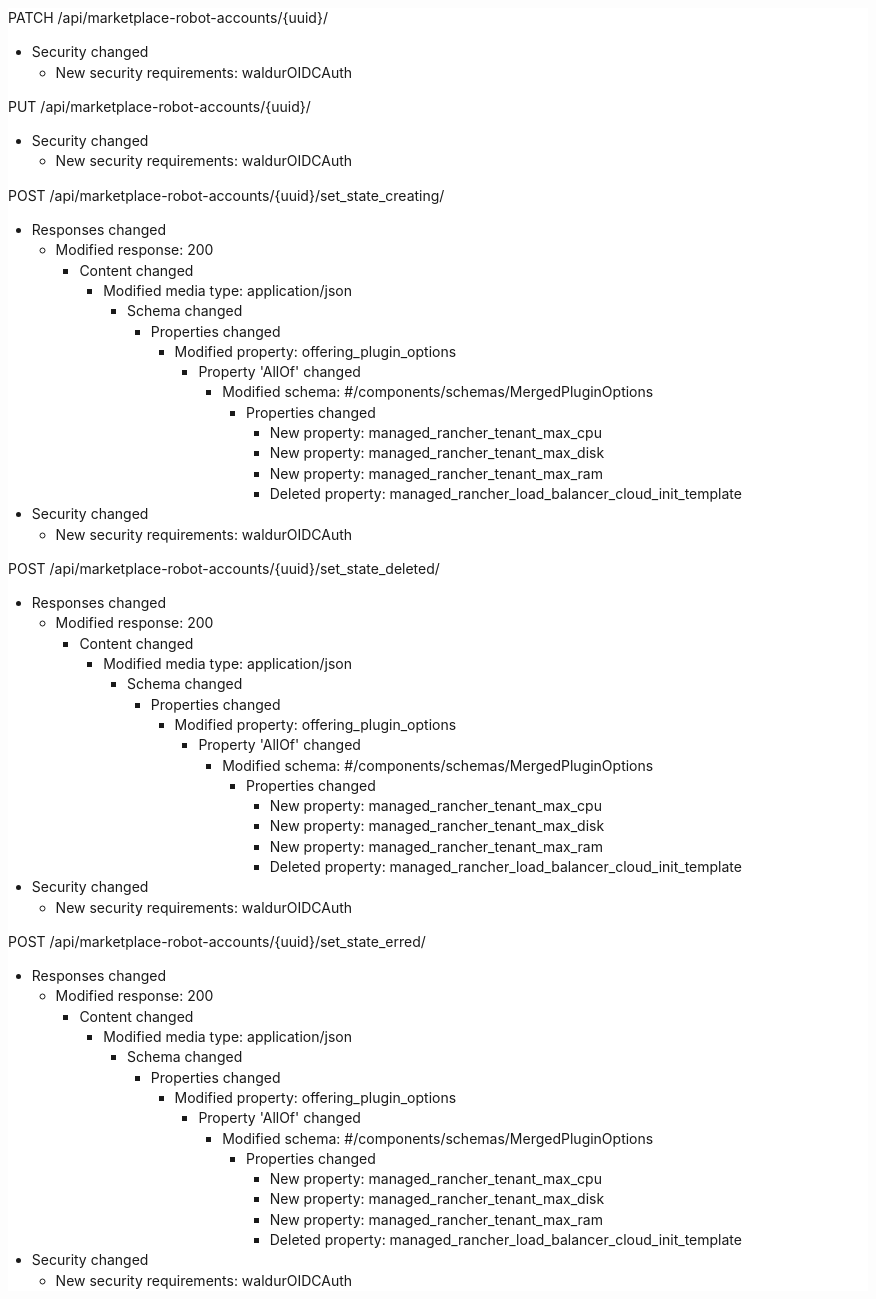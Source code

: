 
PATCH /api/marketplace-robot-accounts/{uuid}/

- Security changed
  - New security requirements: waldurOIDCAuth

PUT /api/marketplace-robot-accounts/{uuid}/

- Security changed
  - New security requirements: waldurOIDCAuth

POST /api/marketplace-robot-accounts/{uuid}/set_state_creating/

- Responses changed
  - Modified response: 200
    - Content changed
      - Modified media type: application/json
        - Schema changed
          - Properties changed
            - Modified property: offering_plugin_options
              - Property 'AllOf' changed
                - Modified schema: #/components/schemas/MergedPluginOptions
                  - Properties changed
                    - New property: managed_rancher_tenant_max_cpu
                    - New property: managed_rancher_tenant_max_disk
                    - New property: managed_rancher_tenant_max_ram
                    - Deleted property: managed_rancher_load_balancer_cloud_init_template
- Security changed
  - New security requirements: waldurOIDCAuth

POST /api/marketplace-robot-accounts/{uuid}/set_state_deleted/

- Responses changed
  - Modified response: 200
    - Content changed
      - Modified media type: application/json
        - Schema changed
          - Properties changed
            - Modified property: offering_plugin_options
              - Property 'AllOf' changed
                - Modified schema: #/components/schemas/MergedPluginOptions
                  - Properties changed
                    - New property: managed_rancher_tenant_max_cpu
                    - New property: managed_rancher_tenant_max_disk
                    - New property: managed_rancher_tenant_max_ram
                    - Deleted property: managed_rancher_load_balancer_cloud_init_template
- Security changed
  - New security requirements: waldurOIDCAuth

POST /api/marketplace-robot-accounts/{uuid}/set_state_erred/

- Responses changed
  - Modified response: 200
    - Content changed
      - Modified media type: application/json
        - Schema changed
          - Properties changed
            - Modified property: offering_plugin_options
              - Property 'AllOf' changed
                - Modified schema: #/components/schemas/MergedPluginOptions
                  - Properties changed
                    - New property: managed_rancher_tenant_max_cpu
                    - New property: managed_rancher_tenant_max_disk
                    - New property: managed_rancher_tenant_max_ram
                    - Deleted property: managed_rancher_load_balancer_cloud_init_template
- Security changed
  - New security requirements: waldurOIDCAuth
